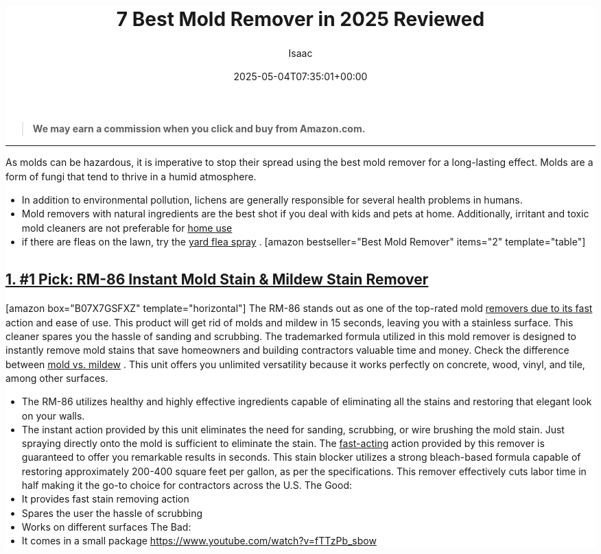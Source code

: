 ﻿---
author: Isaac
layout: post
title: 7 Best Mold Remover in 2025 Reviewed
date: '2025-05-04T07:35:01+00:00'
categories:
- Molds
- Product Reviews
tags: []
slug: /best-mold-remover/
lastmod: 2025-05-07T12:21:24+03:00
---
> **We may earn a commission when you click and buy from Amazon.com.**
>

---
As molds can be hazardous, it is imperative to stop their spread using the best mold remover for a long-lasting effect.
Molds are a form of fungi that tend to thrive in a humid atmosphere.
- In addition to environmental pollution, lichens are generally responsible for several health problems in humans.
- Mold removers with natural ingredients are the best shot if you deal with kids and pets at home.
Additionally, irritant and toxic mold cleaners are not preferable for
[home use](https://secure.caes.uga.edu/extension/publications/files/pdf/C%201047-2_3.PDF)
- if there are fleas on the lawn, try the
[yard flea spray](https://pestpolicy.com/best-flea-spray-for-yard/)
.
[amazon bestseller="Best Mold Remover" items="2" template="table"]
## [1. #1 Pick: RM-86 Instant Mold Stain & Mildew Stain Remover](https://www.amazon.com/dp/B07X7GSFXZ/?tag=p-policy-20)
[amazon box="B07X7GSFXZ" template="horizontal"]
The RM-86 stands out as one of the top-rated mold
[removers due to its fast](https://pestpolicy.com/hornet-nest-removal/)
action and ease of use.
This product will get rid of molds and mildew in 15 seconds, leaving you with a stainless surface. This cleaner spares you the hassle of sanding and scrubbing.
The trademarked formula utilized in this mold remover is designed to instantly remove mold stains that save homeowners and building contractors valuable time and money. Check the difference between
[mold vs. mildew](https://pestpolicy.com/mold-vs-mildew/)
.
This unit offers you unlimited versatility because it works perfectly on concrete, wood, vinyl, and tile, among other surfaces.
- The RM-86 utilizes healthy and highly effective ingredients capable of eliminating all the stains and restoring that elegant look on your walls.
- The instant action provided by this unit eliminates the need for sanding, scrubbing, or wire brushing the mold stain.
Just spraying directly onto the mold is sufficient to eliminate the stain. The
[fast-acting](https://pestpolicy.com/what-do-baby-roaches-look-like//)
action provided by this remover is guaranteed to offer you remarkable results in seconds.
This stain blocker utilizes a strong bleach-based formula capable of restoring approximately 200-400 square feet per gallon, as per the specifications.
This remover effectively cuts labor time in half making it the go-to choice for contractors across the U.S.
The Good:
- It provides fast stain removing action
- Spares the user the hassle of scrubbing
- Works on different surfaces
The Bad:
- It comes in a small package
https://www.youtube.com/watch?v=fTTzPb_sbow